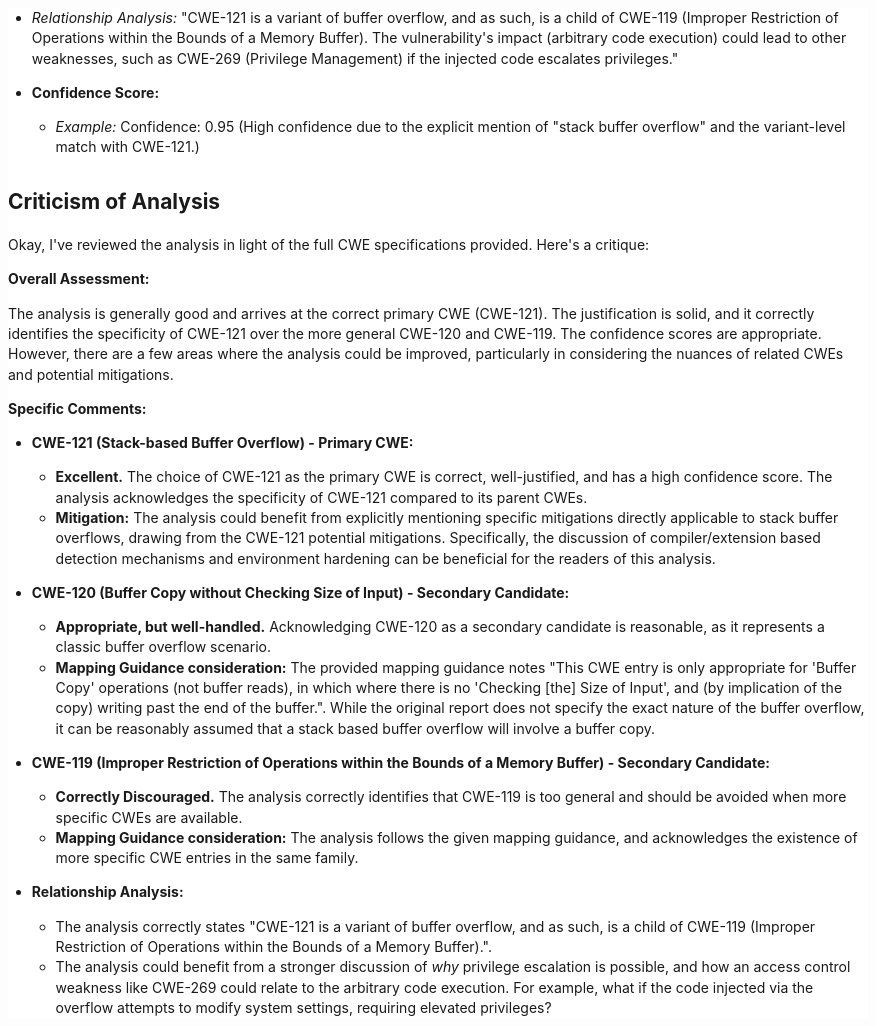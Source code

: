   - *Relationship Analysis:* "CWE-121 is a variant of buffer overflow, and as such, is a child of CWE-119 (Improper Restriction of Operations within the Bounds of a Memory Buffer). The vulnerability's impact (arbitrary code execution) could lead to other weaknesses, such as CWE-269 (Privilege Management) if the injected code escalates privileges."

- **Confidence Score:**  
  - *Example:* Confidence: 0.95 (High confidence due to the explicit mention of "stack buffer overflow" and the variant-level match with CWE-121.)

## Criticism of Analysis

Okay, I've reviewed the analysis in light of the full CWE specifications provided. Here's a critique:

**Overall Assessment:**

The analysis is generally good and arrives at the correct primary CWE (CWE-121).  The justification is solid, and it correctly identifies the specificity of CWE-121 over the more general CWE-120 and CWE-119.  The confidence scores are appropriate. However, there are a few areas where the analysis could be improved, particularly in considering the nuances of related CWEs and potential mitigations.

**Specific Comments:**

*   **CWE-121 (Stack-based Buffer Overflow) - Primary CWE:**
    *   **Excellent.** The choice of CWE-121 as the primary CWE is correct, well-justified, and has a high confidence score. The analysis acknowledges the specificity of CWE-121 compared to its parent CWEs.
    *   **Mitigation:** The analysis could benefit from explicitly mentioning specific mitigations directly applicable to stack buffer overflows, drawing from the CWE-121 potential mitigations. Specifically, the discussion of compiler/extension based detection mechanisms and environment hardening can be beneficial for the readers of this analysis.

*   **CWE-120 (Buffer Copy without Checking Size of Input) - Secondary Candidate:**
    *   **Appropriate, but well-handled.** Acknowledging CWE-120 as a secondary candidate is reasonable, as it represents a classic buffer overflow scenario.
    *   **Mapping Guidance consideration:** The provided mapping guidance notes "This CWE entry is only appropriate for 'Buffer Copy' operations (not buffer reads), in which where there is no 'Checking [the] Size of Input', and (by implication of the copy) writing past the end of the buffer.". While the original report does not specify the exact nature of the buffer overflow, it can be reasonably assumed that a stack based buffer overflow will involve a buffer copy.

*   **CWE-119 (Improper Restriction of Operations within the Bounds of a Memory Buffer) - Secondary Candidate:**
    *   **Correctly Discouraged.** The analysis correctly identifies that CWE-119 is too general and should be avoided when more specific CWEs are available.
    *   **Mapping Guidance consideration:** The analysis follows the given mapping guidance, and acknowledges the existence of more specific CWE entries in the same family.

*   **Relationship Analysis:**
    *   The analysis correctly states "CWE-121 is a variant of buffer overflow, and as such, is a child of CWE-119 (Improper Restriction of Operations within the Bounds of a Memory Buffer).".
    *   The analysis could benefit from a stronger discussion of *why* privilege escalation is possible, and how an access control weakness like CWE-269 could relate to the arbitrary code execution. For example, what if the code injected via the overflow attempts to modify system settings, requiring elevated privileges?
